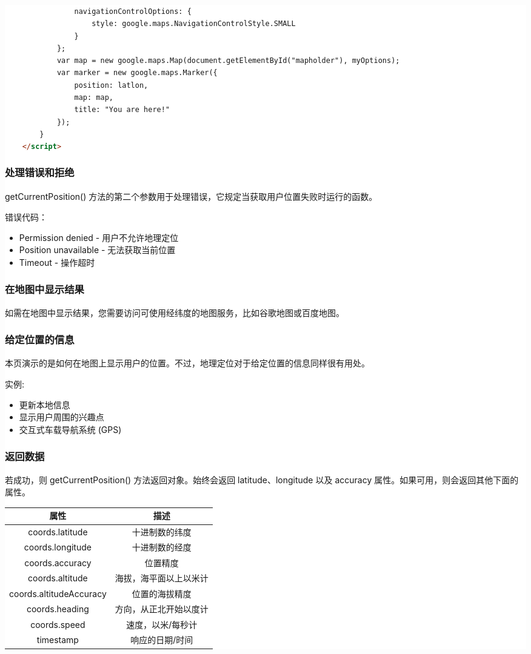 ```html
				navigationControlOptions: {
					style: google.maps.NavigationControlStyle.SMALL
				}
			};
			var map = new google.maps.Map(document.getElementById("mapholder"), myOptions);
			var marker = new google.maps.Marker({
				position: latlon,
				map: map,
				title: "You are here!"
			});
		}
	</script>
```

### 处理错误和拒绝

getCurrentPosition() 方法的第二个参数用于处理错误，它规定当获取用户位置失败时运行的函数。

错误代码：

- Permission denied - 用户不允许地理定位
- Position unavailable - 无法获取当前位置
- Timeout - 操作超时

### 在地图中显示结果

如需在地图中显示结果，您需要访问可使用经纬度的地图服务，比如谷歌地图或百度地图。

### 给定位置的信息

本页演示的是如何在地图上显示用户的位置。不过，地理定位对于给定位置的信息同样很有用处。

实例:

- 更新本地信息
- 显示用户周围的兴趣点
- 交互式车载导航系统 (GPS)

### 返回数据

若成功，则 getCurrentPosition() 方法返回对象。始终会返回 latitude、longitude 以及 accuracy 属性。如果可用，则会返回其他下面的属性。

|          属性           |          描述          |
| :---------------------: | :--------------------: |
|     coords.latitude     |     十进制数的纬度     |
|    coords.longitude     |     十进制数的经度     |
|     coords.accuracy     |        位置精度        |
|     coords.altitude     | 海拔，海平面以上以米计 |
| coords.altitudeAccuracy |     位置的海拔精度     |
|     coords.heading      | 方向，从正北开始以度计 |
|      coords.speed       |   速度，以米/每秒计    |
|        timestamp        |    响应的日期/时间     |
